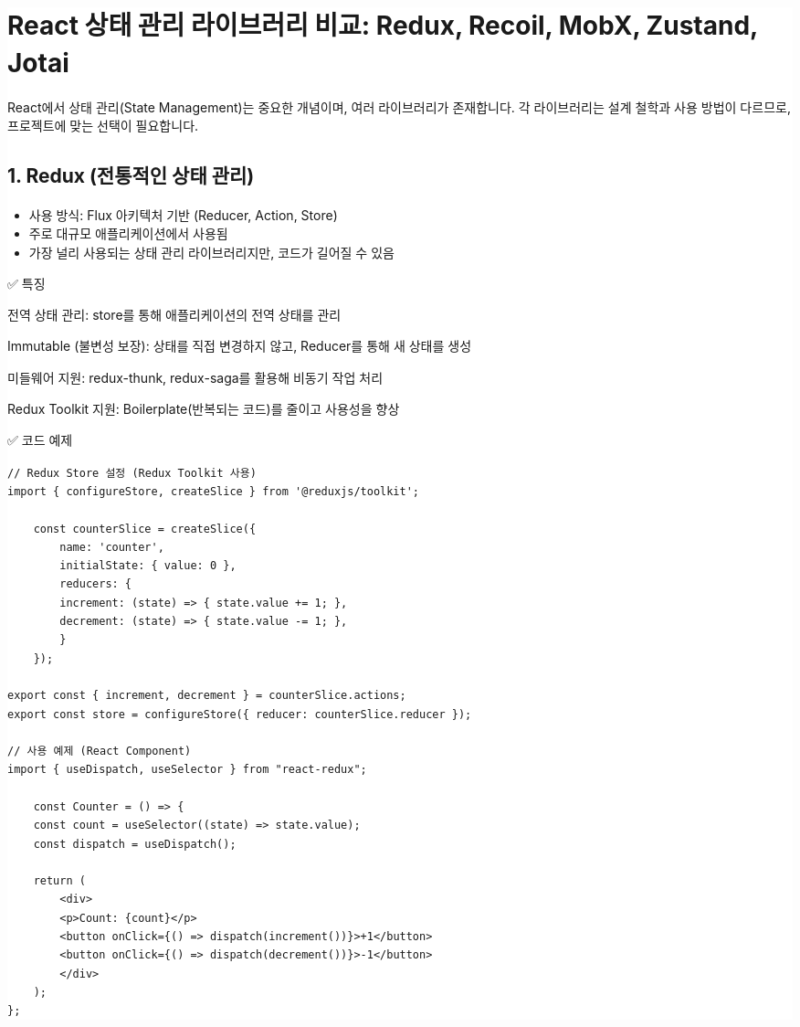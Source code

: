 # React 상태 관리 라이브러리 비교: Redux, Recoil, MobX, Zustand, Jotai
React에서 상태 관리(State Management)는 중요한 개념이며, 여러 라이브러리가 존재합니다.
각 라이브러리는 설계 철학과 사용 방법이 다르므로, 프로젝트에 맞는 선택이 필요합니다.

## 1. Redux (전통적인 상태 관리)

- 사용 방식: Flux 아키텍처 기반 (Reducer, Action, Store) 
- 주로 대규모 애플리케이션에서 사용됨 
- 가장 널리 사용되는 상태 관리 라이브러리지만, 코드가 길어질 수 있음

✅ 특징

전역 상태 관리: store를 통해 애플리케이션의 전역 상태를 관리

Immutable (불변성 보장): 상태를 직접 변경하지 않고, Reducer를 통해 새 상태를 생성

미들웨어 지원: redux-thunk, redux-saga를 활용해 비동기 작업 처리

Redux Toolkit 지원: Boilerplate(반복되는 코드)를 줄이고 사용성을 향상

✅ 코드 예제
```
// Redux Store 설정 (Redux Toolkit 사용)
import { configureStore, createSlice } from '@reduxjs/toolkit';
    
    const counterSlice = createSlice({
        name: 'counter',
        initialState: { value: 0 },
        reducers: {
        increment: (state) => { state.value += 1; },
        decrement: (state) => { state.value -= 1; },
        }
    });
    
export const { increment, decrement } = counterSlice.actions;
export const store = configureStore({ reducer: counterSlice.reducer });
    
// 사용 예제 (React Component)
import { useDispatch, useSelector } from "react-redux";
    
    const Counter = () => {
    const count = useSelector((state) => state.value);
    const dispatch = useDispatch();
    
    return (
        <div>
        <p>Count: {count}</p>
        <button onClick={() => dispatch(increment())}>+1</button>
        <button onClick={() => dispatch(decrement())}>-1</button>
        </div>
    );
};

```
